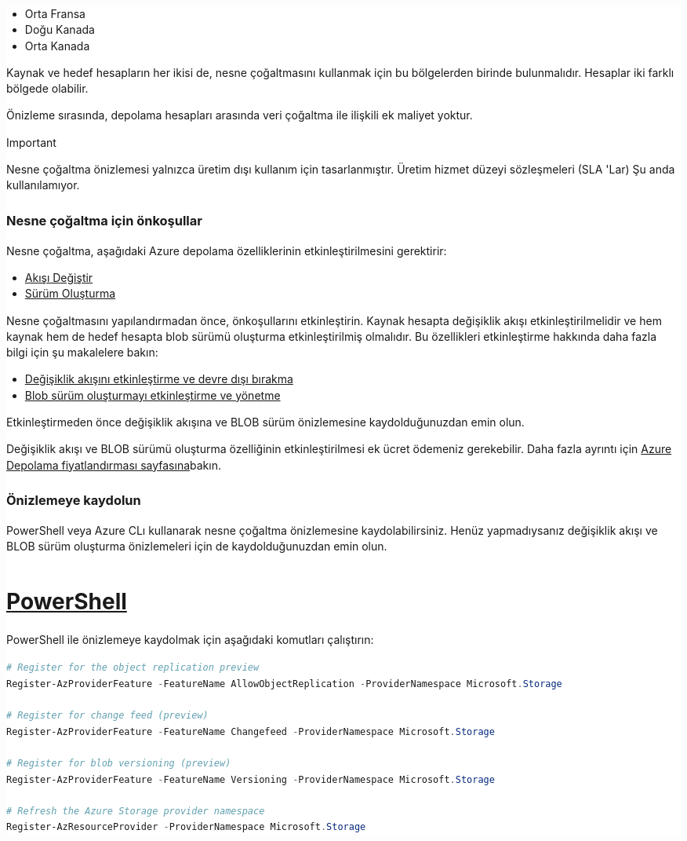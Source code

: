 - Orta Fransa
- Doğu Kanada
- Orta Kanada

Kaynak ve hedef hesapların her ikisi de, nesne çoğaltmasını kullanmak için bu bölgelerden birinde bulunmalıdır. Hesaplar iki farklı bölgede olabilir.

Önizleme sırasında, depolama hesapları arasında veri çoğaltma ile ilişkili ek maliyet yoktur.

> [!IMPORTANT]
> Nesne çoğaltma önizlemesi yalnızca üretim dışı kullanım için tasarlanmıştır. Üretim hizmet düzeyi sözleşmeleri (SLA 'Lar) Şu anda kullanılamıyor.

### <a name="prerequisites-for-object-replication"></a>Nesne çoğaltma için önkoşullar

Nesne çoğaltma, aşağıdaki Azure depolama özelliklerinin etkinleştirilmesini gerektirir: 
- [Akışı Değiştir](storage-blob-change-feed.md)
- [Sürüm Oluşturma](versioning-overview.md)

Nesne çoğaltmasını yapılandırmadan önce, önkoşullarını etkinleştirin. Kaynak hesapta değişiklik akışı etkinleştirilmelidir ve hem kaynak hem de hedef hesapta blob sürümü oluşturma etkinleştirilmiş olmalıdır. Bu özellikleri etkinleştirme hakkında daha fazla bilgi için şu makalelere bakın:

- [Değişiklik akışını etkinleştirme ve devre dışı bırakma](storage-blob-change-feed.md#enable-and-disable-the-change-feed)
- [Blob sürüm oluşturmayı etkinleştirme ve yönetme](versioning-enable.md)

Etkinleştirmeden önce değişiklik akışına ve BLOB sürüm önizlemesine kaydolduğunuzdan emin olun.

Değişiklik akışı ve BLOB sürümü oluşturma özelliğinin etkinleştirilmesi ek ücret ödemeniz gerekebilir. Daha fazla ayrıntı için [Azure Depolama fiyatlandırması sayfasına](https://azure.microsoft.com/pricing/details/storage/)bakın.

### <a name="register-for-the-preview"></a>Önizlemeye kaydolun

PowerShell veya Azure CLı kullanarak nesne çoğaltma önizlemesine kaydolabilirsiniz. Henüz yapmadıysanız değişiklik akışı ve BLOB sürüm oluşturma önizlemeleri için de kaydolduğunuzdan emin olun.

# <a name="powershell"></a>[PowerShell](#tab/powershell)

PowerShell ile önizlemeye kaydolmak için aşağıdaki komutları çalıştırın:

```powershell
# Register for the object replication preview
Register-AzProviderFeature -FeatureName AllowObjectReplication -ProviderNamespace Microsoft.Storage

# Register for change feed (preview)
Register-AzProviderFeature -FeatureName Changefeed -ProviderNamespace Microsoft.Storage

# Register for blob versioning (preview)
Register-AzProviderFeature -FeatureName Versioning -ProviderNamespace Microsoft.Storage

# Refresh the Azure Storage provider namespace
Register-AzResourceProvider -ProviderNamespace Microsoft.Storage
```
